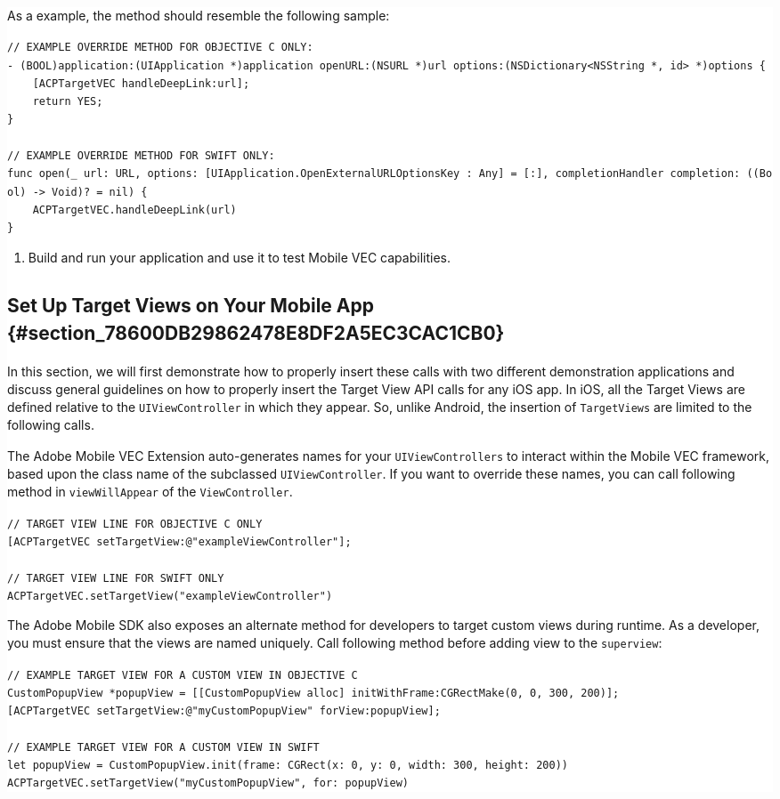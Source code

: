    As a example, the method should resemble the following sample:

   ```
   // EXAMPLE OVERRIDE METHOD FOR OBJECTIVE C ONLY: 
   - (BOOL)application:(UIApplication *)application openURL:(NSURL *)url options:(NSDictionary<NSString *, id> *)options { 
       [ACPTargetVEC handleDeepLink:url]; 
       return YES; 
   } 
      
   // EXAMPLE OVERRIDE METHOD FOR SWIFT ONLY: 
   func open(_ url: URL, options: [UIApplication.OpenExternalURLOptionsKey : Any] = [:], completionHandler completion: ((Bool) -> Void)? = nil) { 
       ACPTargetVEC.handleDeepLink(url) 
   }
   ```

1. Build and run your application and use it to test Mobile VEC capabilities.

## Set Up Target Views on Your Mobile App {#section_78600DB29862478E8DF2A5EC3CAC1CB0}

In this section, we will first demonstrate how to properly insert these calls with two different demonstration applications and discuss general guidelines on how to properly insert the Target View API calls for any iOS app. In iOS, all the Target Views are defined relative to the `UIViewController` in which they appear. So, unlike Android, the insertion of `TargetViews` are limited to the following calls.

The Adobe Mobile VEC Extension auto-generates names for your `UIViewControllers` to interact within the Mobile VEC framework, based upon the class name of the subclassed `UIViewController`. If you want to override these names, you can call following method in `viewWillAppear` of the `ViewController`.

```
// TARGET VIEW LINE FOR OBJECTIVE C ONLY 
[ACPTargetVEC setTargetView:@"exampleViewController"]; 
   
// TARGET VIEW LINE FOR SWIFT ONLY 
ACPTargetVEC.setTargetView("exampleViewController")
```

The Adobe Mobile SDK also exposes an alternate method for developers to target custom views during runtime. As a developer, you must ensure that the views are named uniquely. Call following method before adding view to the `superview`:

```
// EXAMPLE TARGET VIEW FOR A CUSTOM VIEW IN OBJECTIVE C 
CustomPopupView *popupView = [[CustomPopupView alloc] initWithFrame:CGRectMake(0, 0, 300, 200)]; 
[ACPTargetVEC setTargetView:@"myCustomPopupView" forView:popupView];

// EXAMPLE TARGET VIEW FOR A CUSTOM VIEW IN SWIFT 
let popupView = CustomPopupView.init(frame: CGRect(x: 0, y: 0, width: 300, height: 200)) 
ACPTargetVEC.setTargetView("myCustomPopupView", for: popupView)
```

